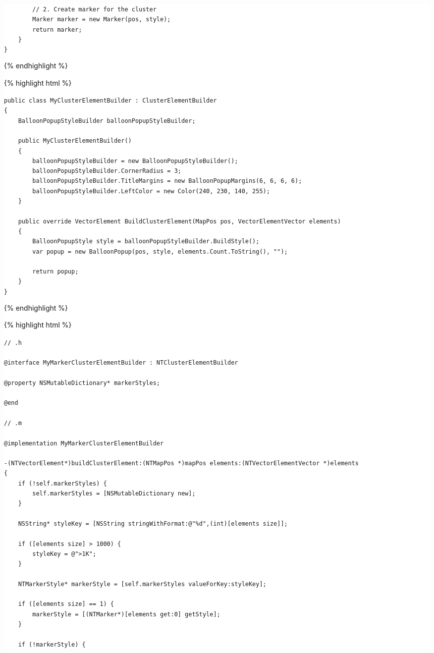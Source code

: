 
            // 2. Create marker for the cluster
            Marker marker = new Marker(pos, style);
            return marker;
        }
    }

  {% endhighlight %}
  </div>

  <div class="Carousel-item js-Tabpanes-item">
  {% highlight html %}

  	public class MyClusterElementBuilder : ClusterElementBuilder
	{
		BalloonPopupStyleBuilder balloonPopupStyleBuilder;

		public MyClusterElementBuilder()
		{
			balloonPopupStyleBuilder = new BalloonPopupStyleBuilder();
			balloonPopupStyleBuilder.CornerRadius = 3;
			balloonPopupStyleBuilder.TitleMargins = new BalloonPopupMargins(6, 6, 6, 6);
			balloonPopupStyleBuilder.LeftColor = new Color(240, 230, 140, 255);
		}

		public override VectorElement BuildClusterElement(MapPos pos, VectorElementVector elements)
		{
			BalloonPopupStyle style = balloonPopupStyleBuilder.BuildStyle();
			var popup = new BalloonPopup(pos, style, elements.Count.ToString(), "");

			return popup;
		}
	}

  {% endhighlight %}
  </div>

  <div class="Carousel-item js-Tabpanes-item">
  {% highlight html %}

  	// .h

    @interface MyMarkerClusterElementBuilder : NTClusterElementBuilder

	@property NSMutableDictionary* markerStyles;

	@end
	
	// .m

	@implementation MyMarkerClusterElementBuilder

	-(NTVectorElement*)buildClusterElement:(NTMapPos *)mapPos elements:(NTVectorElementVector *)elements
	{
	    if (!self.markerStyles) {
	        self.markerStyles = [NSMutableDictionary new];
	    }
	    
	    NSString* styleKey = [NSString stringWithFormat:@"%d",(int)[elements size]];
	    
	    if ([elements size] > 1000) {
	        styleKey = @">1K";
	    }
	    
	    NTMarkerStyle* markerStyle = [self.markerStyles valueForKey:styleKey];
	    
	    if ([elements size] == 1) {
	        markerStyle = [(NTMarker*)[elements get:0] getStyle];
	    }
	    
	    if (!markerStyle) {
	        